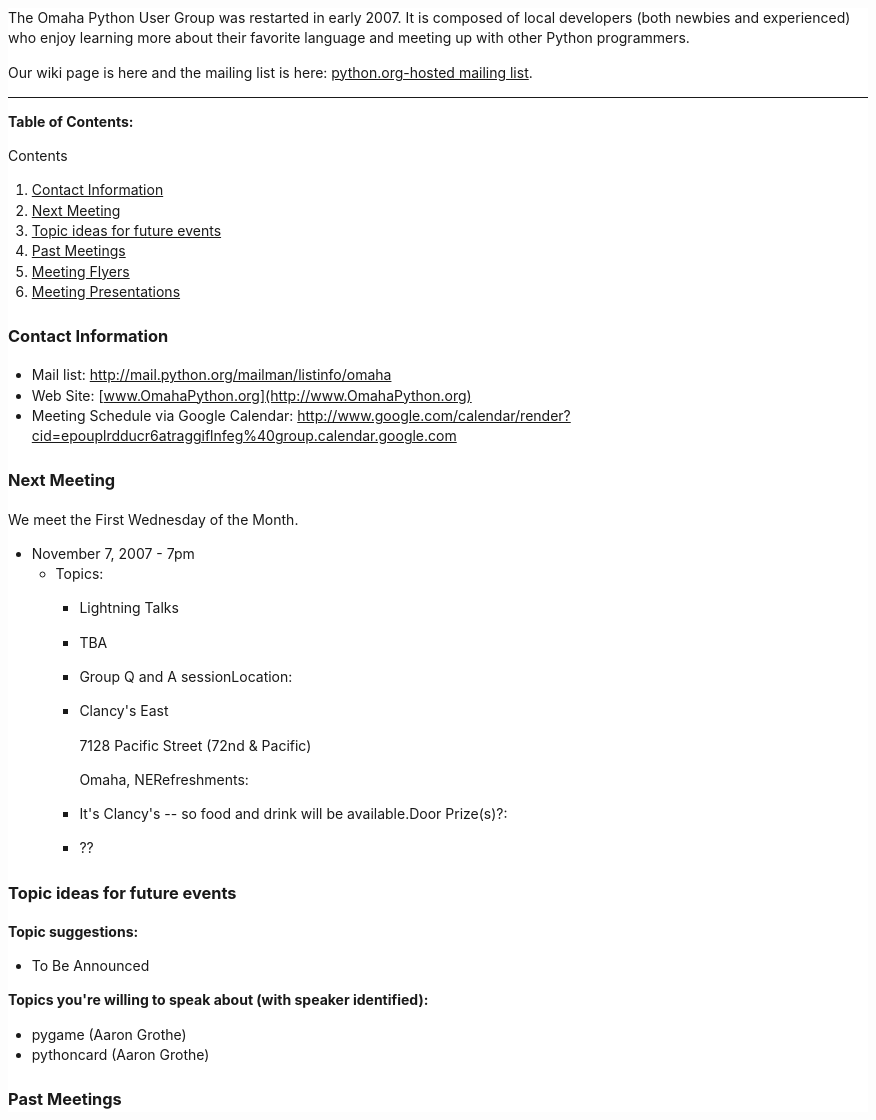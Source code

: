 The Omaha Python User Group was restarted in early 2007. It is composed of local developers (both newbies and experienced) who enjoy learning more about their favorite language and meeting up with other Python programmers. 

Our wiki page is here and the mailing list is here: [python.org-hosted mailing list](http://mail.python.org/mailman/listinfo/omaha). 

---

**Table of Contents:** 

Contents

1. [Contact Information](#Contact_Information)
2. [Next Meeting](#Next_Meeting)
3. [Topic ideas for future events](#Topic_ideas_for_future_events)
4. [Past Meetings](#Past_Meetings)
5. [Meeting Flyers](#Meeting_Flyers)
6. [Meeting Presentations](#Meeting_Presentations)

 

### Contact Information

* Mail list: <http://mail.python.org/mailman/listinfo/omaha>
* Web Site: [www.OmahaPython.org](http://www.OmahaPython.org)
* Meeting Schedule via Google Calendar: <http://www.google.com/calendar/render?cid=epouplrdducr6atraggiflnfeg%40group.calendar.google.com>

### Next Meeting

We meet the First Wednesday of the Month. 

* November 7, 2007 - 7pm 
  + Topics: 
    - Lightning Talks
    - TBA
    - Group Q and A sessionLocation: 
    - Clancy's East  
      
      7128 Pacific Street (72nd & Pacific)  
      
      Omaha, NERefreshments: 
    - It's Clancy's -- so food and drink will be available.Door Prize(s)?: 
    - ??

### Topic ideas for future events

**Topic suggestions:**  

* To Be Announced

**Topics you're willing to speak about (with speaker identified):**  

* pygame (Aaron Grothe)
* pythoncard (Aaron Grothe)

### Past Meetings
